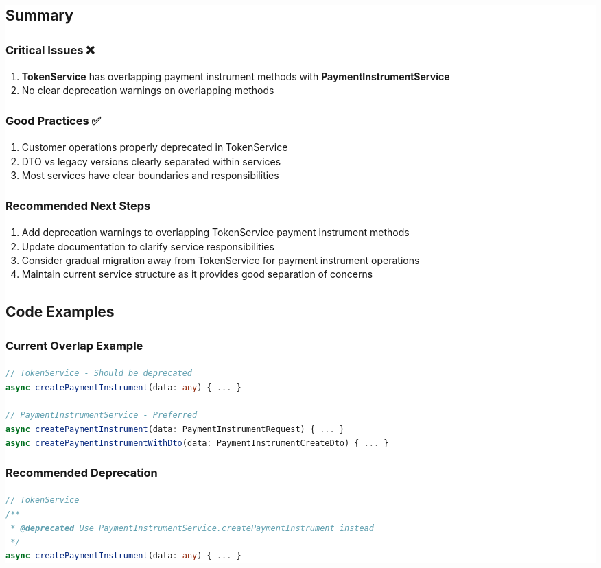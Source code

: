 ## Summary

### Critical Issues ❌

1. **TokenService** has overlapping payment instrument methods with **PaymentInstrumentService**
2. No clear deprecation warnings on overlapping methods

### Good Practices ✅

1. Customer operations properly deprecated in TokenService
2. DTO vs legacy versions clearly separated within services
3. Most services have clear boundaries and responsibilities

### Recommended Next Steps

1. Add deprecation warnings to overlapping TokenService payment instrument methods
2. Update documentation to clarify service responsibilities
3. Consider gradual migration away from TokenService for payment instrument operations
4. Maintain current service structure as it provides good separation of concerns

## Code Examples

### Current Overlap Example

```typescript
// TokenService - Should be deprecated
async createPaymentInstrument(data: any) { ... }

// PaymentInstrumentService - Preferred
async createPaymentInstrument(data: PaymentInstrumentRequest) { ... }
async createPaymentInstrumentWithDto(data: PaymentInstrumentCreateDto) { ... }
```

### Recommended Deprecation

```typescript
// TokenService
/**
 * @deprecated Use PaymentInstrumentService.createPaymentInstrument instead
 */
async createPaymentInstrument(data: any) { ... }
```
